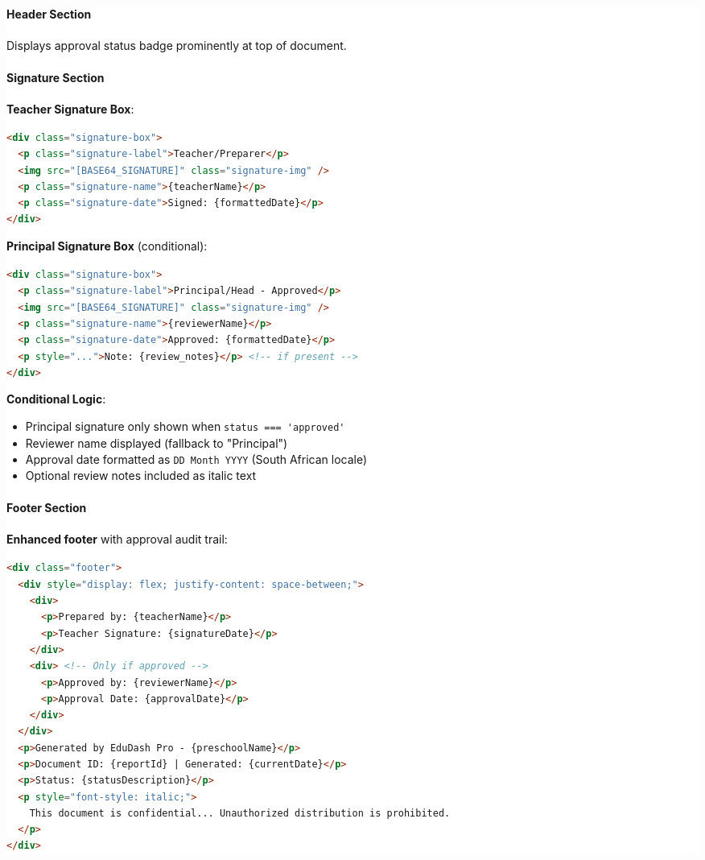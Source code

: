 #### Header Section

Displays approval status badge prominently at top of document.

#### Signature Section

**Teacher Signature Box**:
```html
<div class="signature-box">
  <p class="signature-label">Teacher/Preparer</p>
  <img src="[BASE64_SIGNATURE]" class="signature-img" />
  <p class="signature-name">{teacherName}</p>
  <p class="signature-date">Signed: {formattedDate}</p>
</div>
```

**Principal Signature Box** (conditional):
```html
<div class="signature-box">
  <p class="signature-label">Principal/Head - Approved</p>
  <img src="[BASE64_SIGNATURE]" class="signature-img" />
  <p class="signature-name">{reviewerName}</p>
  <p class="signature-date">Approved: {formattedDate}</p>
  <p style="...">Note: {review_notes}</p> <!-- if present -->
</div>
```

**Conditional Logic**:
- Principal signature only shown when `status === 'approved'`
- Reviewer name displayed (fallback to "Principal")
- Approval date formatted as `DD Month YYYY` (South African locale)
- Optional review notes included as italic text

#### Footer Section

**Enhanced footer** with approval audit trail:

```html
<div class="footer">
  <div style="display: flex; justify-content: space-between;">
    <div>
      <p>Prepared by: {teacherName}</p>
      <p>Teacher Signature: {signatureDate}</p>
    </div>
    <div> <!-- Only if approved -->
      <p>Approved by: {reviewerName}</p>
      <p>Approval Date: {approvalDate}</p>
    </div>
  </div>
  <p>Generated by EduDash Pro - {preschoolName}</p>
  <p>Document ID: {reportId} | Generated: {currentDate}</p>
  <p>Status: {statusDescription}</p>
  <p style="font-style: italic;">
    This document is confidential... Unauthorized distribution is prohibited.
  </p>
</div>
```
